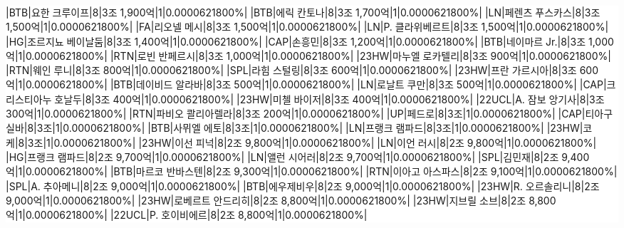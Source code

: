 |BTB|요한 크루이프|8|3조 1,900억|1|0.0000621800%|
|BTB|에릭 칸토나|8|3조 1,700억|1|0.0000621800%|
|LN|페렌츠 푸스카스|8|3조 1,500억|1|0.0000621800%|
|FA|리오넬 메시|8|3조 1,500억|1|0.0000621800%|
|LN|P. 클라위베르트|8|3조 1,500억|1|0.0000621800%|
|HG|조르지뇨 베이날둠|8|3조 1,400억|1|0.0000621800%|
|CAP|손흥민|8|3조 1,200억|1|0.0000621800%|
|BTB|네이마르 Jr.|8|3조 1,000억|1|0.0000621800%|
|RTN|로빈 반페르시|8|3조 1,000억|1|0.0000621800%|
|23HW|마누엘 로카텔리|8|3조 900억|1|0.0000621800%|
|RTN|웨인 루니|8|3조 800억|1|0.0000621800%|
|SPL|라힘 스털링|8|3조 600억|1|0.0000621800%|
|23HW|프란 가르시아|8|3조 600억|1|0.0000621800%|
|BTB|데이비드 알라바|8|3조 500억|1|0.0000621800%|
|LN|로날트 쿠만|8|3조 500억|1|0.0000621800%|
|CAP|크리스티아누 호날두|8|3조 400억|1|0.0000621800%|
|23HW|미첼 바이저|8|3조 400억|1|0.0000621800%|
|22UCL|A. 잠보 앙기사|8|3조 300억|1|0.0000621800%|
|RTN|파비오 콸리아렐라|8|3조 200억|1|0.0000621800%|
|UP|페드로|8|3조|1|0.0000621800%|
|CAP|티아구 실바|8|3조|1|0.0000621800%|
|BTB|사뮈엘 에토|8|3조|1|0.0000621800%|
|LN|프랭크 램파드|8|3조|1|0.0000621800%|
|23HW|코케|8|3조|1|0.0000621800%|
|23HW|이선 피넉|8|2조 9,800억|1|0.0000621800%|
|LN|이언 러시|8|2조 9,800억|1|0.0000621800%|
|HG|프랭크 램파드|8|2조 9,700억|1|0.0000621800%|
|LN|앨런 시어러|8|2조 9,700억|1|0.0000621800%|
|SPL|김민재|8|2조 9,400억|1|0.0000621800%|
|BTB|마르코 반바스텐|8|2조 9,300억|1|0.0000621800%|
|RTN|이아고 아스파스|8|2조 9,100억|1|0.0000621800%|
|SPL|A. 추아메니|8|2조 9,000억|1|0.0000621800%|
|BTB|에우제비우|8|2조 9,000억|1|0.0000621800%|
|23HW|R. 오르솔리니|8|2조 9,000억|1|0.0000621800%|
|23HW|로베르트 안드리히|8|2조 8,800억|1|0.0000621800%|
|23HW|지브릴 소브|8|2조 8,800억|1|0.0000621800%|
|22UCL|P. 호이비에르|8|2조 8,800억|1|0.0000621800%|